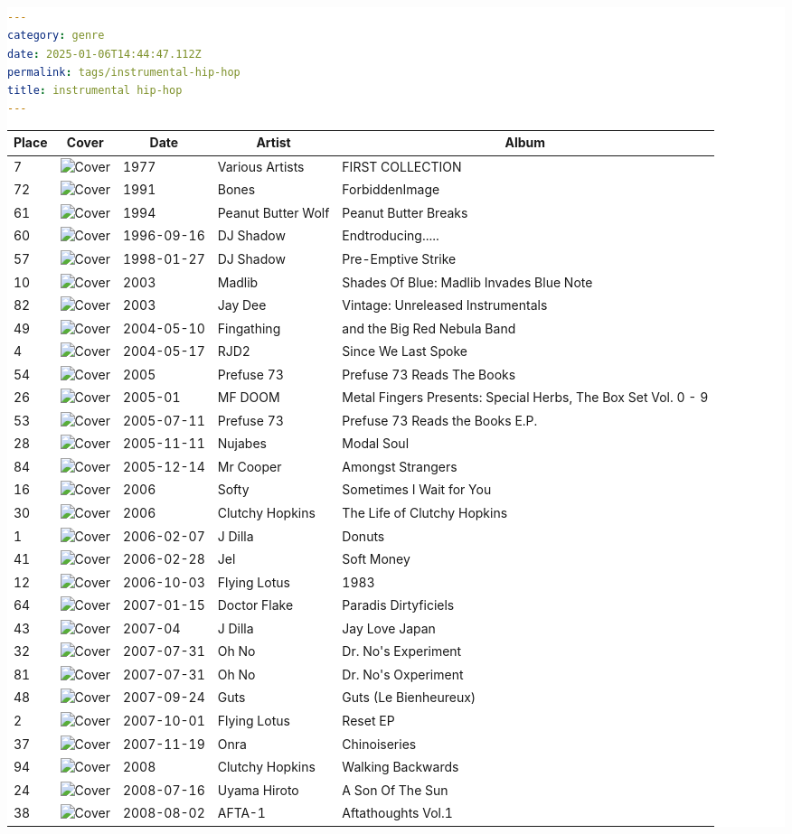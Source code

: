 ```yaml
---
category: genre
date: 2025-01-06T14:44:47.112Z
permalink: tags/instrumental-hip-hop
title: instrumental hip-hop
---
```


| Place | Cover | Date | Artist | Album |
|---|---|---|---|---|
| 7 | ![Cover](https://i.discogs.com/91dviHomhuUGo_DpsUbRJU82CNcftN3iBX-kMia5u1I/rs:fit/g:sm/q:40/h:150/w:150/czM6Ly9kaXNjb2dz/LWRhdGFiYXNlLWlt/YWdlcy9SLTExMjA2/ODctMTIxMTIyMTQ3/OC5qcGVn.jpeg) | 1977 | Various Artists | FIRST COLLECTION |
| 72 | ![Cover](https://i.discogs.com/gNOWElMPMfd5rruIktdzIrmiECb1W8uKr7_M4ewQ3wA/rs:fit/g:sm/q:40/h:150/w:150/czM6Ly9kaXNjb2dz/LWRhdGFiYXNlLWlt/YWdlcy9SLTgyMTkz/MjYtMTQ1NzQyMTY3/NC03MTIxLmpwZWc.jpeg) | 1991 | Bones | ForbiddenImage |
| 61 | ![Cover](https://i.discogs.com/eSnIdEmxC8Dy-dL8T8rcTy87CO05eKfqG3pePZK15DA/rs:fit/g:sm/q:40/h:150/w:150/czM6Ly9kaXNjb2dz/LWRhdGFiYXNlLWlt/YWdlcy9SLTExOTA5/MS0xMzQ0MTAxMzY1/LTg4NTkuanBlZw.jpeg) | 1994 | Peanut Butter Wolf | Peanut Butter Breaks |
| 60 | ![Cover](http://coverartarchive.org/release/5992a7fd-6ade-3895-827a-a7dfdf6ebb51/26921224002-250.jpg) | 1996-09-16 | DJ Shadow | Endtroducing..... |
| 57 | ![Cover](https://i.discogs.com/lPPRIiA7neFygrH6PmQVk0Kav_rUxPP9pHzHM58HWPU/rs:fit/g:sm/q:40/h:150/w:150/czM6Ly9kaXNjb2dz/LWRhdGFiYXNlLWlt/YWdlcy9SLTMyNDE2/MC0xMjQyODI2NjIz/LmpwZWc.jpeg) | 1998-01-27 | DJ Shadow | Pre-Emptive Strike |
| 10 | ![Cover](https://i.discogs.com/ENgueqDCpVbj1RF1odFo_htbrAI9UD6v7ojyFVehJRc/rs:fit/g:sm/q:40/h:150/w:150/czM6Ly9kaXNjb2dz/LWRhdGFiYXNlLWlt/YWdlcy9SLTQxODE5/MDItMTQzMjc2NzQw/Ny02NjczLmpwZWc.jpeg) | 2003 | Madlib | Shades Of Blue: Madlib Invades Blue Note |
| 82 | ![Cover](http://coverartarchive.org/release/5d00fc0b-6a7c-4e2f-9f97-a8b88fe916ce/4707978057-250.jpg) | 2003 | Jay Dee | Vintage: Unreleased Instrumentals |
| 49 | ![Cover](http://coverartarchive.org/release/0ea69f78-cc9c-4a24-bf8a-24a763515231/14323944851-250.jpg) | 2004-05-10 | Fingathing | and the Big Red Nebula Band |
| 4 | ![Cover](http://coverartarchive.org/release/8849ef4e-2c34-3323-90e0-fbece131181e/4377182327-250.jpg) | 2004-05-17 | RJD2 | Since We Last Spoke |
| 54 | ![Cover](https://i.discogs.com/wrlijkdWH__Oj_gypdNYkfvmHN20T6D9ylsczWq-gS8/rs:fit/g:sm/q:40/h:150/w:150/czM6Ly9kaXNjb2dz/LWRhdGFiYXNlLWlt/YWdlcy9SLTE0MDk1/OTUtMTIxNzI1NDEw/MC5qcGVn.jpeg) | 2005 | Prefuse 73 | Prefuse 73 Reads The Books |
| 26 | ![Cover](https://i.discogs.com/Pb4xh6CupXmtVgVBaa1Ec6tP1rstv1zESeOfhCeVwuw/rs:fit/g:sm/q:40/h:150/w:150/czM6Ly9kaXNjb2dz/LWRhdGFiYXNlLWlt/YWdlcy9SLTE0NTQ5/OTYyLTE1Nzc1NDYy/NzktOTQyNC5qcGVn.jpeg) | 2005-01 | MF DOOM | Metal Fingers Presents: Special Herbs, The Box Set Vol. 0 - 9 |
| 53 | ![Cover](http://coverartarchive.org/release/489c7984-53a2-497a-b9be-cda45cccb638/2563510996-250.jpg) | 2005-07-11 | Prefuse 73 | Prefuse 73 Reads the Books E.P. |
| 28 | ![Cover](http://coverartarchive.org/release/9f3a4a9b-5741-4a3b-9350-10940ce8bbf3/22229285708-250.jpg) | 2005-11-11 | Nujabes | Modal Soul |
| 84 | ![Cover](http://coverartarchive.org/release/038081d8-061e-4b31-9e55-0bdd8bb5c59e/26608116740-250.jpg) | 2005-12-14 | Mr Cooper | Amongst Strangers |
| 16 | ![Cover](https://i.discogs.com/UK429PCzsOTYYaiKJhods3jY6nG1FE4r3yQjsH0ACRg/rs:fit/g:sm/q:40/h:150/w:150/czM6Ly9kaXNjb2dz/LWRhdGFiYXNlLWlt/YWdlcy9SLTEwNDA5/NDQtMTIwODc5MDUx/Ny5qcGVn.jpeg) | 2006 | Softy | Sometimes I Wait for You |
| 30 | ![Cover](http://coverartarchive.org/release/b3f892fd-4bfc-420c-b45b-221097b2db91/5948826911-250.jpg) | 2006 | Clutchy Hopkins | The Life of Clutchy Hopkins |
| 1 | ![Cover](http://coverartarchive.org/release/e3655e9f-3db1-434d-bb4b-3529d09b2989/1373313355-250.jpg) | 2006-02-07 | J Dilla | Donuts |
| 41 | ![Cover](http://coverartarchive.org/release/2f46321f-dfa5-4292-a58c-6bcb5c20ec8b/17018725164-250.jpg) | 2006-02-28 | Jel | Soft Money |
| 12 | ![Cover](http://coverartarchive.org/release/b4f4cd9a-a019-4bc8-8ced-2cbc10fac174/6263849322-250.jpg) | 2006-10-03 | Flying Lotus | 1983 |
| 64 | ![Cover](http://coverartarchive.org/release/a639bdb6-77fe-4ece-9dc2-fd76dbdcc857/2903214607-250.jpg) | 2007-01-15 | Doctor Flake | Paradis Dirtyficiels |
| 43 | ![Cover](http://coverartarchive.org/release/78ed7599-a9e4-41fd-93ff-108a89876afc/1373397607-250.jpg) | 2007-04 | J Dilla | Jay Love Japan |
| 32 | ![Cover](https://i.discogs.com/1ORaLnkaoyZuUugq6T-rnJ1JPlIEuOoEgCrN62JfZss/rs:fit/g:sm/q:40/h:150/w:150/czM6Ly9kaXNjb2dz/LWRhdGFiYXNlLWlt/YWdlcy9SLTEwNDc3/ODUtMTE4NzkxODEw/My5qcGVn.jpeg) | 2007-07-31 | Oh No | Dr. No's Experiment |
| 81 | ![Cover](http://coverartarchive.org/release/8ec640ab-c46a-4895-a99f-df429fa5d28e/21220628527-250.jpg) | 2007-07-31 | Oh No | Dr. No's Oxperiment |
| 48 | ![Cover](https://i.discogs.com/bQfxkcVDMzWXHqbxJVj3EgIGrKmfd2NBVwJUr-8B_lg/rs:fit/g:sm/q:40/h:150/w:150/czM6Ly9kaXNjb2dz/LWRhdGFiYXNlLWlt/YWdlcy9SLTExMDQz/MTEtMTE5NDA3NjI2/Ny5qcGVn.jpeg) | 2007-09-24 | Guts | Guts (Le Bienheureux) |
| 2 | ![Cover](https://i.discogs.com/UvJIwJIBXZwb9fPBXKSgdHG5xlbhl7VxvmS7fH4xUs0/rs:fit/g:sm/q:40/h:150/w:150/czM6Ly9kaXNjb2dz/LWRhdGFiYXNlLWlt/YWdlcy9SLTEwNTMw/NTktMTI0OTMyMzA2/NS5wbmc.jpeg) | 2007-10-01 | Flying Lotus | Reset EP |
| 37 | ![Cover](http://coverartarchive.org/release/b29579f0-fb7e-4b5d-8030-9ab6f93d2485/1802421355-250.jpg) | 2007-11-19 | Onra | Chinoiseries |
| 94 | ![Cover](https://i.discogs.com/qgJMYjSSB5Msr0Pab2NDQ-TGGrxGgUWKEFg0y8M_RwI/rs:fit/g:sm/q:40/h:150/w:150/czM6Ly9kaXNjb2dz/LWRhdGFiYXNlLWlt/YWdlcy9SLTE0NTk5/MzM2LTE1Nzk4NTg0/MzktOTQ2Ni5qcGVn.jpeg) | 2008 | Clutchy Hopkins | Walking Backwards |
| 24 | ![Cover](http://coverartarchive.org/release/a4b6ea8b-295d-45b8-a054-4ff647e1f766/6004055954-250.jpg) | 2008-07-16 | Uyama Hiroto | A Son Of The Sun |
| 38 | ![Cover](https://i.discogs.com/xDSqYs6iFDa-x037L8pJOSUqPM7Kt3d1gIQgkOrWbmw/rs:fit/g:sm/q:40/h:150/w:150/czM6Ly9kaXNjb2dz/LWRhdGFiYXNlLWlt/YWdlcy9SLTE0MjMw/NDgtMTIxODQ2MjIw/Ni5qcGVn.jpeg) | 2008-08-02 | AFTA-1 | Aftathoughts Vol.1 |